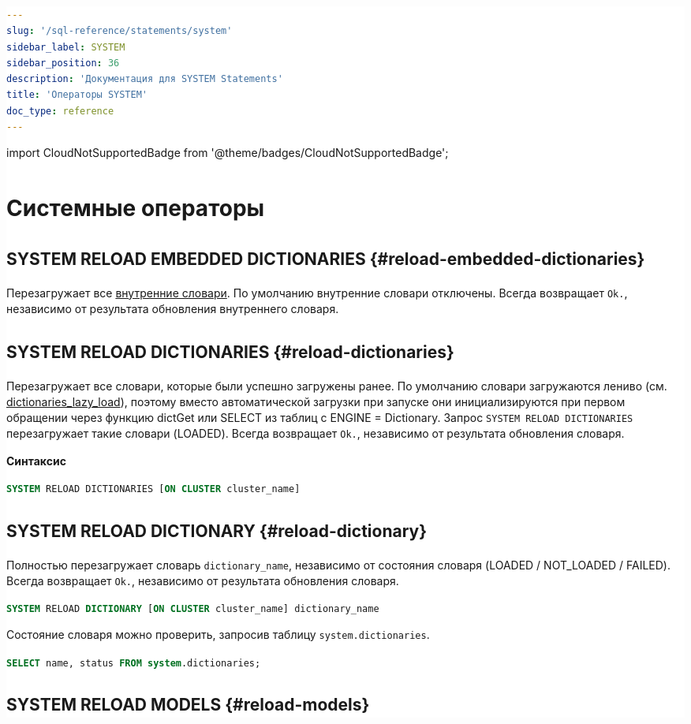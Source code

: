 ```yaml
---
slug: '/sql-reference/statements/system'
sidebar_label: SYSTEM
sidebar_position: 36
description: 'Документация для SYSTEM Statements'
title: 'Операторы SYSTEM'
doc_type: reference
---
```

import CloudNotSupportedBadge from '@theme/badges/CloudNotSupportedBadge';


# Системные операторы

## SYSTEM RELOAD EMBEDDED DICTIONARIES {#reload-embedded-dictionaries}

Перезагружает все [внутренние словари](../../sql-reference/dictionaries/index.md). По умолчанию внутренние словари отключены. Всегда возвращает `Ok.`, независимо от результата обновления внутреннего словаря.

## SYSTEM RELOAD DICTIONARIES {#reload-dictionaries}

Перезагружает все словари, которые были успешно загружены ранее. По умолчанию словари загружаются лениво (см. [dictionaries_lazy_load](../../operations/server-configuration-parameters/settings.md#dictionaries_lazy_load)), поэтому вместо автоматической загрузки при запуске они инициализируются при первом обращении через функцию dictGet или SELECT из таблиц с ENGINE = Dictionary. Запрос `SYSTEM RELOAD DICTIONARIES` перезагружает такие словари (LOADED). Всегда возвращает `Ok.`, независимо от результата обновления словаря.

**Синтаксис**

```sql
SYSTEM RELOAD DICTIONARIES [ON CLUSTER cluster_name]
```

## SYSTEM RELOAD DICTIONARY {#reload-dictionary}

Полностью перезагружает словарь `dictionary_name`, независимо от состояния словаря (LOADED / NOT_LOADED / FAILED). Всегда возвращает `Ok.`, независимо от результата обновления словаря.

```sql
SYSTEM RELOAD DICTIONARY [ON CLUSTER cluster_name] dictionary_name
```

Состояние словаря можно проверить, запросив таблицу `system.dictionaries`.

```sql
SELECT name, status FROM system.dictionaries;
```

## SYSTEM RELOAD MODELS {#reload-models}
